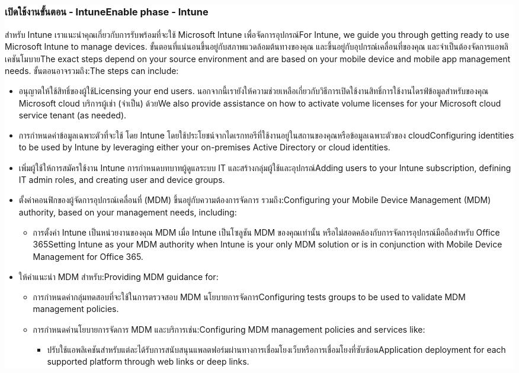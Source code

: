 ### <a name="enable-phase---intune"></a><span data-ttu-id="2b2e9-171">เปิดใช้งานขั้นตอน - Intune</span><span class="sxs-lookup"><span data-stu-id="2b2e9-171">Enable phase - Intune</span></span>

<span data-ttu-id="2b2e9-172">สำหรับ Intune เราแนะนำคุณเกี่ยวกับการรับพร้อมที่จะใช้ Microsoft Intune เพื่อจัดการอุปกรณ์</span><span class="sxs-lookup"><span data-stu-id="2b2e9-172">For Intune, we guide you through getting ready to use Microsoft Intune to manage devices.</span></span> <span data-ttu-id="2b2e9-173">ขั้นตอนที่แน่นอนขึ้นอยู่กับสภาพแวดล้อมต้นทางของคุณ และขึ้นอยู่กับอุปกรณ์เคลื่อนที่ของคุณ และจำเป็นต้องจัดการแอพลิเคชันโมบาย</span><span class="sxs-lookup"><span data-stu-id="2b2e9-173">The exact steps depend on your source environment and are based on your mobile device and mobile app management needs.</span></span> <span data-ttu-id="2b2e9-174">ขั้นตอนอาจรวมถึง:</span><span class="sxs-lookup"><span data-stu-id="2b2e9-174">The steps can include:</span></span>

-   <span data-ttu-id="2b2e9-175">อนุญาตให้ใช้สิทธิ์ของผู้ใช้</span><span class="sxs-lookup"><span data-stu-id="2b2e9-175">Licensing your end users.</span></span> <span data-ttu-id="2b2e9-176">นอกจากนี้เรายังให้ความช่วยเหลือเกี่ยวกับวิธีการเปิดใช้งานสิทธิ์การใช้งานไดรฟ์ข้อมูลสำหรับของคุณ Microsoft cloud บริการผู้เช่า (จำเป็น) ด้วย</span><span class="sxs-lookup"><span data-stu-id="2b2e9-176">We also provide assistance on how to activate volume licenses for your Microsoft cloud service tenant (as needed).</span></span>

-   <span data-ttu-id="2b2e9-177">การกำหนดค่าข้อมูลเฉพาะตัวที่จะใช้ โดย Intune โดยใช้ประโยชน์จากไดเรกทอรีที่ใช้งานอยู่ในสถานของคุณหรือข้อมูลเฉพาะตัวของ cloud</span><span class="sxs-lookup"><span data-stu-id="2b2e9-177">Configuring identities to be used by Intune by leveraging either your on-premises Active Directory or cloud identities.</span></span>

-   <span data-ttu-id="2b2e9-178">เพิ่มผู้ใช้ให้การสมัครใช้งาน Intune การกำหนดบทบาทผู้ดูแลระบบ IT และสร้างกลุ่มผู้ใช้และอุปกรณ์</span><span class="sxs-lookup"><span data-stu-id="2b2e9-178">Adding users to your Intune subscription, defining IT admin roles, and creating user and device groups.</span></span>

-   <span data-ttu-id="2b2e9-179">ตั้งค่าคอนฟิกของผู้จัดการอุปกรณ์เคลื่อนที่ (MDM) ขึ้นอยู่กับความต้องการจัดการ รวมถึง:</span><span class="sxs-lookup"><span data-stu-id="2b2e9-179">Configuring your Mobile Device Management (MDM) authority, based on your management needs, including:</span></span>

    -   <span data-ttu-id="2b2e9-180">การตั้งค่า Intune เป็นหน่วยงานของคุณ MDM เมื่อ Intune เป็นโซลูชัน MDM ของคุณเท่านั้น หรือไม่สอดคล้องกับการจัดการอุปกรณ์มือถือสำหรับ Office 365</span><span class="sxs-lookup"><span data-stu-id="2b2e9-180">Setting Intune as your MDM authority when Intune is your only MDM solution or is in conjunction with Mobile Device Management for Office 365.</span></span>

-   <span data-ttu-id="2b2e9-181">ให้คำแนะนำ MDM สำหรับ:</span><span class="sxs-lookup"><span data-stu-id="2b2e9-181">Providing MDM guidance for:</span></span>

    -   <span data-ttu-id="2b2e9-182">การกำหนดค่ากลุ่มทดสอบที่จะใช้ในการตรวจสอบ MDM นโยบายการจัดการ</span><span class="sxs-lookup"><span data-stu-id="2b2e9-182">Configuring tests groups to be used to validate MDM management policies.</span></span>

    -   <span data-ttu-id="2b2e9-183">การกำหนดค่านโยบายการจัดการ MDM และบริการเช่น:</span><span class="sxs-lookup"><span data-stu-id="2b2e9-183">Configuring MDM management policies and services like:</span></span>

        -   <span data-ttu-id="2b2e9-184">ปรับใช้แอพลิเคชันสำหรับแต่ละได้รับการสนับสนุนแพลตฟอร์มผ่านทางการเชื่อมโยงเว็บหรือการเชื่อมโยงที่ซับซ้อน</span><span class="sxs-lookup"><span data-stu-id="2b2e9-184">Application deployment for each supported platform through web links or deep links.</span></span>
